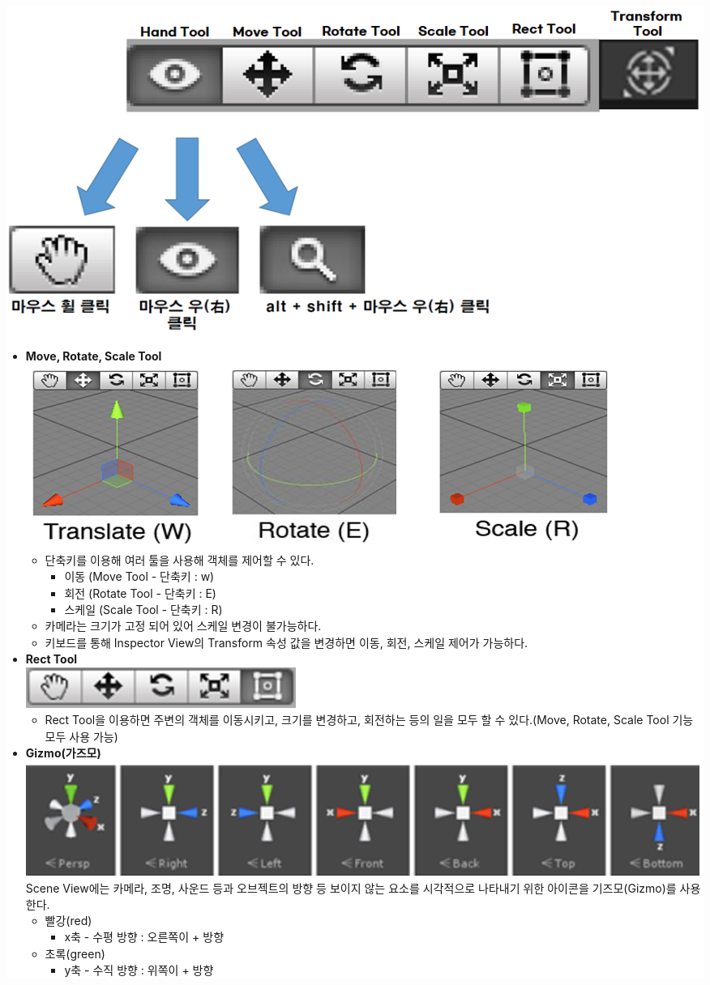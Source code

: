 ![씬 제어](Img/씬%20제어.png)
- **Move, Rotate, Scale Tool**<br>
![객체 제어 1](Img/객체%20제어%201.png)
  - 단축키를 이용해 여러 툴을 사용해 객체를 제어할 수 있다.
    - 이동 (Move Tool - 단축키 : w)
    - 회전 (Rotate Tool - 단축키 : E)
    - 스케일 (Scale Tool - 단축키 : R)
  - 카메라는 크기가 고정 되어 있어 스케일 변경이 불가능하다.
  - 키보드를 통해 Inspector View의 Transform 속성 값을 변경하면 이동, 회전, 스케일 제어가 가능하다.
- **Rect Tool**<br>
![객체 제어 2](Img/객체%20제어%202.png)
  - Rect Tool을 이용하면 주변의 객체를 이동시키고, 크기를 변경하고, 회전하는 등의 일을 모두 할 수 있다.(Move, Rotate, Scale Tool 기능 모두 사용 가능)
- **Gizmo(가즈모)**<br>
![가즈모](Img/가즈모.png)
Scene View에는 카메라, 조명, 사운드 등과 오브젝트의 방향 등 보이지 않는 요소를 시각적으로 나타내기 위한 아이콘을 기즈모(Gizmo)를 사용한다.
  - 빨강(red)
    - x축 - 수평 방향 : 오른쪽이 + 방향
  - 초록(green)
    - y축 - 수직 방향 : 위쪽이 + 방향